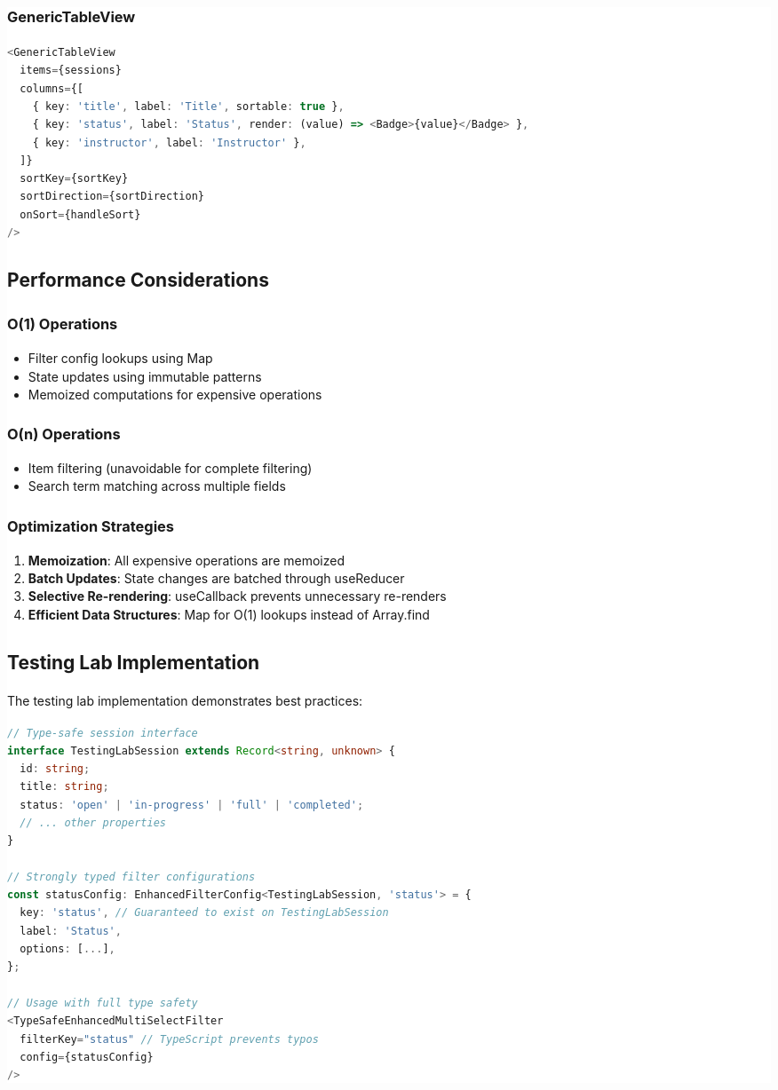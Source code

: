 ### GenericTableView
```typescript
<GenericTableView
  items={sessions}
  columns={[
    { key: 'title', label: 'Title', sortable: true },
    { key: 'status', label: 'Status', render: (value) => <Badge>{value}</Badge> },
    { key: 'instructor', label: 'Instructor' },
  ]}
  sortKey={sortKey}
  sortDirection={sortDirection}
  onSort={handleSort}
/>
```

## Performance Considerations

### O(1) Operations
- Filter config lookups using Map
- State updates using immutable patterns
- Memoized computations for expensive operations

### O(n) Operations
- Item filtering (unavoidable for complete filtering)
- Search term matching across multiple fields

### Optimization Strategies
1. **Memoization**: All expensive operations are memoized
2. **Batch Updates**: State changes are batched through useReducer
3. **Selective Re-rendering**: useCallback prevents unnecessary re-renders
4. **Efficient Data Structures**: Map for O(1) lookups instead of Array.find

## Testing Lab Implementation

The testing lab implementation demonstrates best practices:

```typescript
// Type-safe session interface
interface TestingLabSession extends Record<string, unknown> {
  id: string;
  title: string;
  status: 'open' | 'in-progress' | 'full' | 'completed';
  // ... other properties
}

// Strongly typed filter configurations
const statusConfig: EnhancedFilterConfig<TestingLabSession, 'status'> = {
  key: 'status', // Guaranteed to exist on TestingLabSession
  label: 'Status',
  options: [...],
};

// Usage with full type safety
<TypeSafeEnhancedMultiSelectFilter
  filterKey="status" // TypeScript prevents typos
  config={statusConfig}
/>
```
